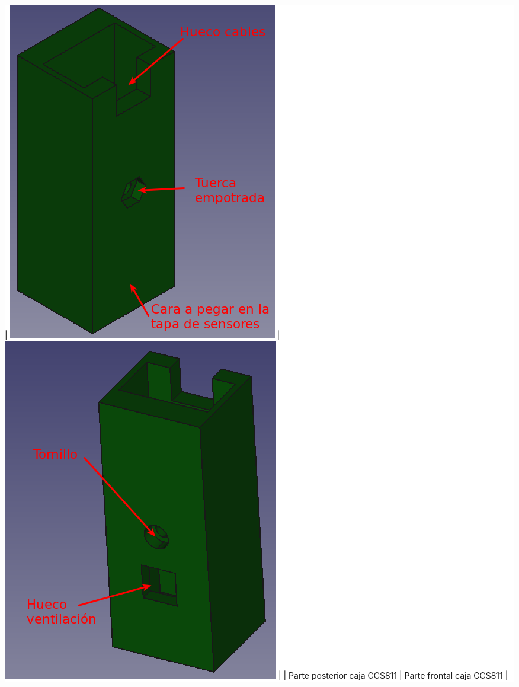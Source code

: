 | ![Parte posterior caja CCS811](../img/modular/pruebas/i10a.png) | ![Parte frontal caja CCS811](../img/modular/pruebas/i10b.png) |
| Parte posterior caja CCS811 | Parte frontal caja CCS811 |
